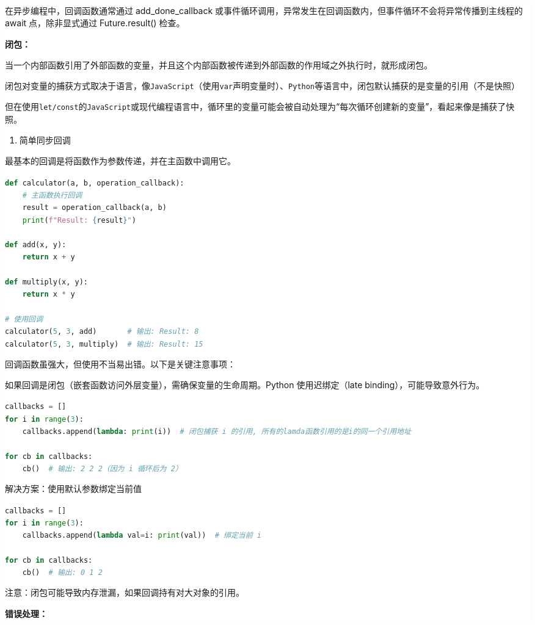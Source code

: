 在异步编程中，回调函数通常通过 add_done_callback 或事件循环调用，异常发生在回调函数内，但事件循环不会将异常传播到主线程的 await 点，除非显式通过 Future.result() 检查。

**闭包：**

当一个内部函数引用了外部函数的变量，并且这个内部函数被传递到外部函数的作用域之外执行时，就形成闭包。

闭包对变量的捕获方式取决于语言，像`JavaScript`（使用`var`声明变量时）、`Python`等语言中，闭包默认捕获的是变量的引用（不是快照）

但在使用`let/const`的`JavaScript`或现代编程语言中，循环里的变量可能会被自动处理为“每次循环创建新的变量”，看起来像是捕获了快照。

1. 简单同步回调

最基本的回调是将函数作为参数传递，并在主函数中调用它。

```python
def calculator(a, b, operation_callback):
    # 主函数执行回调
    result = operation_callback(a, b)
    print(f"Result: {result}")

def add(x, y):
    return x + y

def multiply(x, y):
    return x * y

# 使用回调
calculator(5, 3, add)       # 输出: Result: 8
calculator(5, 3, multiply)  # 输出: Result: 15
```

回调函数虽强大，但使用不当易出错。以下是关键注意事项：

如果回调是闭包（嵌套函数访问外层变量），需确保变量的生命周期。Python 使用迟绑定（late binding），可能导致意外行为。

```python
callbacks = []
for i in range(3):
    callbacks.append(lambda: print(i))  # 闭包捕获 i 的引用, 所有的lamda函数引用的是i的同一个引用地址

for cb in callbacks:
    cb()  # 输出: 2 2 2（因为 i 循环后为 2）
```

解决方案：使用默认参数绑定当前值

```python
callbacks = []
for i in range(3):
    callbacks.append(lambda val=i: print(val))  # 绑定当前 i

for cb in callbacks:
    cb()  # 输出: 0 1 2
```

注意：闭包可能导致内存泄漏，如果回调持有对大对象的引用。

**错误处理：**
